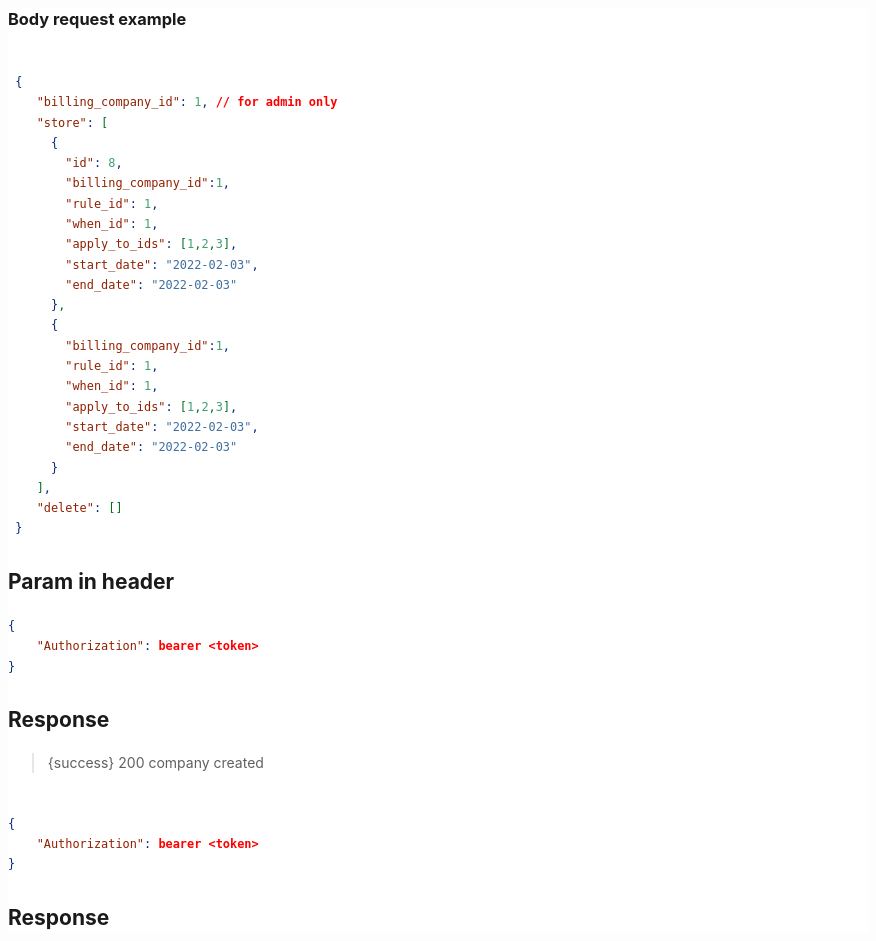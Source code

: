
### Body request example


#

```json
 {
    "billing_company_id": 1, // for admin only
    "store": [
      {
        "id": 8,
        "billing_company_id":1,
        "rule_id": 1,
        "when_id": 1,
        "apply_to_ids": [1,2,3],
        "start_date": "2022-02-03",
        "end_date": "2022-02-03"
      },
      {
        "billing_company_id":1,
        "rule_id": 1,
        "when_id": 1,
        "apply_to_ids": [1,2,3],
        "start_date": "2022-02-03",
        "end_date": "2022-02-03"
      }
    ],
    "delete": []
 }
```

## Param in header

```json
{
    "Authorization": bearer <token>
}
```

## Response

> {success} 200 company created


#
```json
{
    "Authorization": bearer <token>
}
```

## Response
